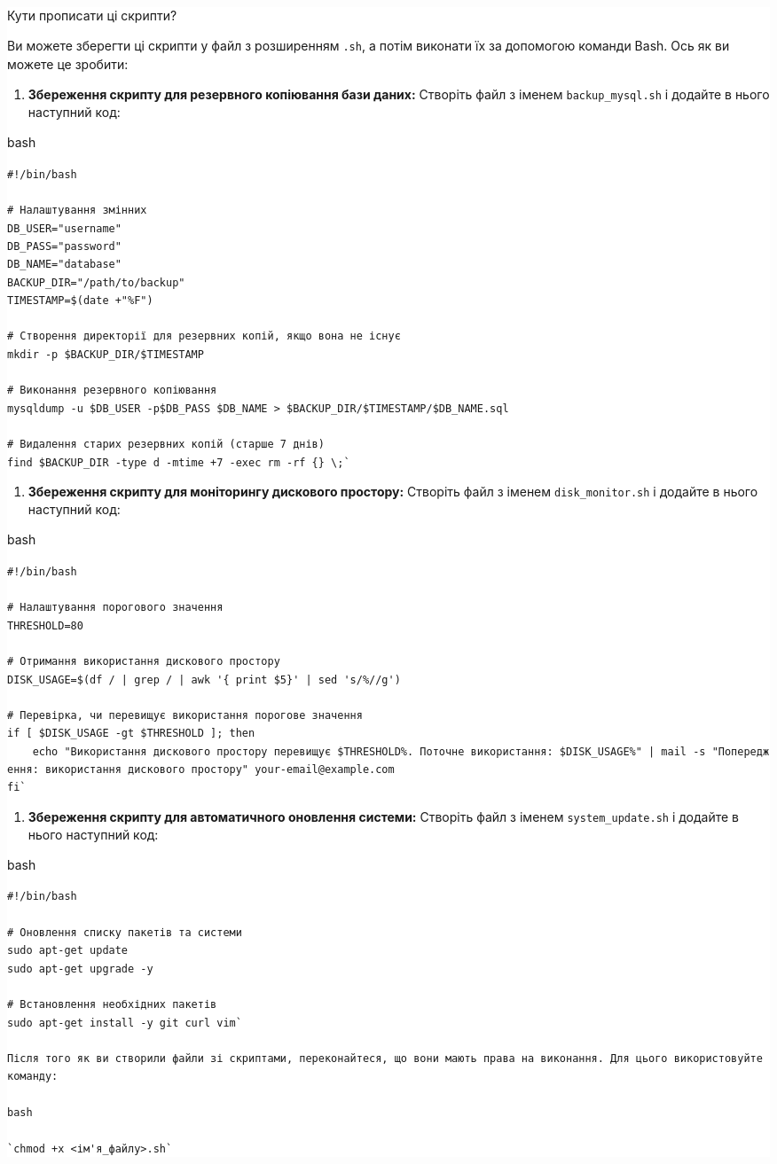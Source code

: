 Кути прописати ці скрипти?

Ви можете зберегти ці скрипти у файл з розширенням `.sh`, а потім виконати їх за допомогою команди Bash. Ось як ви можете це зробити:

1. **Збереження скрипту для резервного копіювання бази даних:**
Створіть файл з іменем `backup_mysql.sh` і додайте в нього наступний код:

bash
```
#!/bin/bash

# Налаштування змінних
DB_USER="username"
DB_PASS="password"
DB_NAME="database"
BACKUP_DIR="/path/to/backup"
TIMESTAMP=$(date +"%F")

# Створення директорії для резервних копій, якщо вона не існує
mkdir -p $BACKUP_DIR/$TIMESTAMP

# Виконання резервного копіювання
mysqldump -u $DB_USER -p$DB_PASS $DB_NAME > $BACKUP_DIR/$TIMESTAMP/$DB_NAME.sql

# Видалення старих резервних копій (старше 7 днів)
find $BACKUP_DIR -type d -mtime +7 -exec rm -rf {} \;`
```
1. **Збереження скрипту для моніторингу дискового простору:**
Створіть файл з іменем `disk_monitor.sh` і додайте в нього наступний код:

bash
```
#!/bin/bash

# Налаштування порогового значення
THRESHOLD=80

# Отримання використання дискового простору
DISK_USAGE=$(df / | grep / | awk '{ print $5}' | sed 's/%//g')

# Перевірка, чи перевищує використання порогове значення
if [ $DISK_USAGE -gt $THRESHOLD ]; then
    echo "Використання дискового простору перевищує $THRESHOLD%. Поточне використання: $DISK_USAGE%" | mail -s "Попередження: використання дискового простору" your-email@example.com
fi`
```
1. **Збереження скрипту для автоматичного оновлення системи:**
Створіть файл з іменем `system_update.sh` і додайте в нього наступний код:

bash
```
#!/bin/bash

# Оновлення списку пакетів та системи
sudo apt-get update
sudo apt-get upgrade -y

# Встановлення необхідних пакетів
sudo apt-get install -y git curl vim`

Після того як ви створили файли зі скриптами, переконайтеся, що вони мають права на виконання. Для цього використовуйте команду:

bash

`chmod +x <ім'я_файлу>.sh`
```